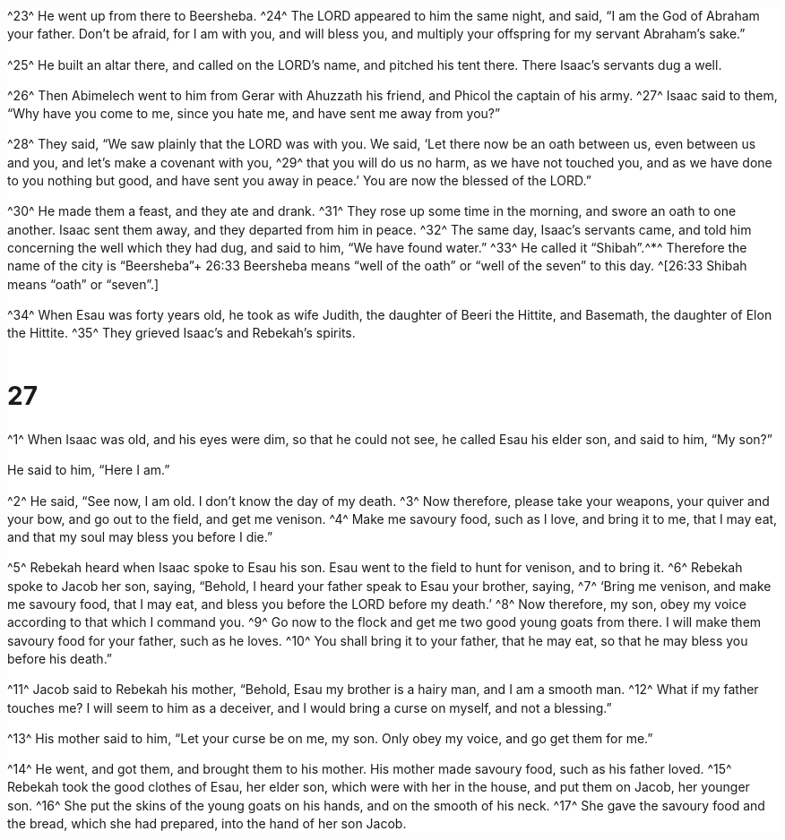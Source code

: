 ^23^ He went up from there to Beersheba. ^24^ The LORD appeared to him the same night, and said, “I am the God of Abraham your father. Don’t be afraid, for I am with you, and will bless you, and multiply your offspring for my servant Abraham’s sake.” 

^25^ He built an altar there, and called on the LORD’s name, and pitched his tent there. There Isaac’s servants dug a well. 

^26^ Then Abimelech went to him from Gerar with Ahuzzath his friend, and Phicol the captain of his army. ^27^ Isaac said to them, “Why have you come to me, since you hate me, and have sent me away from you?” 

^28^ They said, “We saw plainly that the LORD was with you. We said, ‘Let there now be an oath between us, even between us and you, and let’s make a covenant with you, ^29^ that you will do us no harm, as we have not touched you, and as we have done to you nothing but good, and have sent you away in peace.’ You are now the blessed of the LORD.” 

^30^ He made them a feast, and they ate and drank. ^31^ They rose up some time in the morning, and swore an oath to one another. Isaac sent them away, and they departed from him in peace. ^32^ The same day, Isaac’s servants came, and told him concerning the well which they had dug, and said to him, “We have found water.” ^33^ He called it “Shibah”.^*^ Therefore the name of the city is “Beersheba”+ 26:33 Beersheba means “well of the oath” or “well of the seven” to this day. 
^[26:33 Shibah means “oath” or “seven”.]

^34^ When Esau was forty years old, he took as wife Judith, the daughter of Beeri the Hittite, and Basemath, the daughter of Elon the Hittite. ^35^ They grieved Isaac’s and Rebekah’s spirits. 

# 27 
^1^ When Isaac was old, and his eyes were dim, so that he could not see, he called Esau his elder son, and said to him, “My son?” 

He said to him, “Here I am.” 

^2^ He said, “See now, I am old. I don’t know the day of my death. ^3^ Now therefore, please take your weapons, your quiver and your bow, and go out to the field, and get me venison. ^4^ Make me savoury food, such as I love, and bring it to me, that I may eat, and that my soul may bless you before I die.” 

^5^ Rebekah heard when Isaac spoke to Esau his son. Esau went to the field to hunt for venison, and to bring it. ^6^ Rebekah spoke to Jacob her son, saying, “Behold, I heard your father speak to Esau your brother, saying, ^7^ ‘Bring me venison, and make me savoury food, that I may eat, and bless you before the LORD before my death.’ ^8^ Now therefore, my son, obey my voice according to that which I command you. ^9^ Go now to the flock and get me two good young goats from there. I will make them savoury food for your father, such as he loves. ^10^ You shall bring it to your father, that he may eat, so that he may bless you before his death.” 

^11^ Jacob said to Rebekah his mother, “Behold, Esau my brother is a hairy man, and I am a smooth man. ^12^ What if my father touches me? I will seem to him as a deceiver, and I would bring a curse on myself, and not a blessing.” 

^13^ His mother said to him, “Let your curse be on me, my son. Only obey my voice, and go get them for me.” 

^14^ He went, and got them, and brought them to his mother. His mother made savoury food, such as his father loved. ^15^ Rebekah took the good clothes of Esau, her elder son, which were with her in the house, and put them on Jacob, her younger son. ^16^ She put the skins of the young goats on his hands, and on the smooth of his neck. ^17^ She gave the savoury food and the bread, which she had prepared, into the hand of her son Jacob. 

